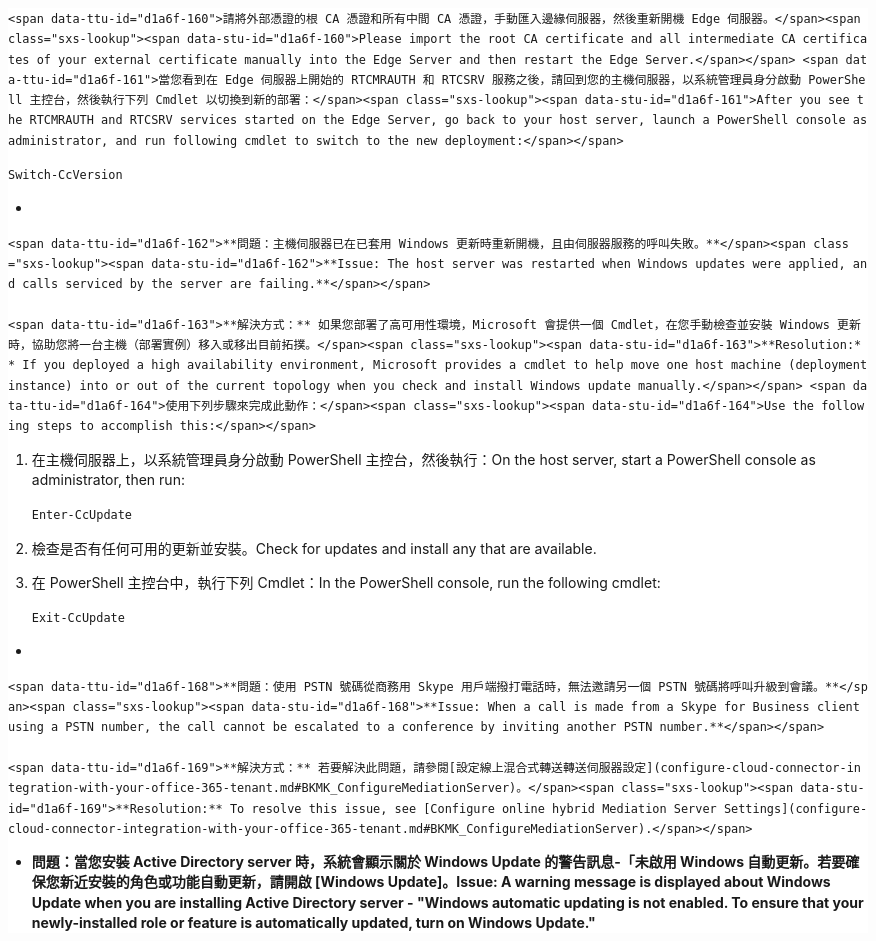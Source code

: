     <span data-ttu-id="d1a6f-160">請將外部憑證的根 CA 憑證和所有中間 CA 憑證，手動匯入邊緣伺服器，然後重新開機 Edge 伺服器。</span><span class="sxs-lookup"><span data-stu-id="d1a6f-160">Please import the root CA certificate and all intermediate CA certificates of your external certificate manually into the Edge Server and then restart the Edge Server.</span></span> <span data-ttu-id="d1a6f-161">當您看到在 Edge 伺服器上開始的 RTCMRAUTH 和 RTCSRV 服務之後，請回到您的主機伺服器，以系統管理員身分啟動 PowerShell 主控台，然後執行下列 Cmdlet 以切換到新的部署：</span><span class="sxs-lookup"><span data-stu-id="d1a6f-161">After you see the RTCMRAUTH and RTCSRV services started on the Edge Server, go back to your host server, launch a PowerShell console as administrator, and run following cmdlet to switch to the new deployment:</span></span>
    
  ```powershell
  Switch-CcVersion
  ```

- 
    
    <span data-ttu-id="d1a6f-162">**問題：主機伺服器已在已套用 Windows 更新時重新開機，且由伺服器服務的呼叫失敗。**</span><span class="sxs-lookup"><span data-stu-id="d1a6f-162">**Issue: The host server was restarted when Windows updates were applied, and calls serviced by the server are failing.**</span></span>
    
    <span data-ttu-id="d1a6f-163">**解決方式：** 如果您部署了高可用性環境，Microsoft 會提供一個 Cmdlet，在您手動檢查並安裝 Windows 更新時，協助您將一台主機（部署實例）移入或移出目前拓撲。</span><span class="sxs-lookup"><span data-stu-id="d1a6f-163">**Resolution:** If you deployed a high availability environment, Microsoft provides a cmdlet to help move one host machine (deployment instance) into or out of the current topology when you check and install Windows update manually.</span></span> <span data-ttu-id="d1a6f-164">使用下列步驟來完成此動作：</span><span class="sxs-lookup"><span data-stu-id="d1a6f-164">Use the following steps to accomplish this:</span></span>
    
1. <span data-ttu-id="d1a6f-165">在主機伺服器上，以系統管理員身分啟動 PowerShell 主控台，然後執行：</span><span class="sxs-lookup"><span data-stu-id="d1a6f-165">On the host server, start a PowerShell console as administrator, then run:</span></span>
    
   ```powershell
   Enter-CcUpdate
   ```

2. <span data-ttu-id="d1a6f-166">檢查是否有任何可用的更新並安裝。</span><span class="sxs-lookup"><span data-stu-id="d1a6f-166">Check for updates and install any that are available.</span></span>
    
3. <span data-ttu-id="d1a6f-167">在 PowerShell 主控台中，執行下列 Cmdlet：</span><span class="sxs-lookup"><span data-stu-id="d1a6f-167">In the PowerShell console, run the following cmdlet:</span></span>
    
   ```powershell
   Exit-CcUpdate
   ```

- 
    
    <span data-ttu-id="d1a6f-168">**問題：使用 PSTN 號碼從商務用 Skype 用戶端撥打電話時，無法邀請另一個 PSTN 號碼將呼叫升級到會議。**</span><span class="sxs-lookup"><span data-stu-id="d1a6f-168">**Issue: When a call is made from a Skype for Business client using a PSTN number, the call cannot be escalated to a conference by inviting another PSTN number.**</span></span>
    
    <span data-ttu-id="d1a6f-169">**解決方式：** 若要解決此問題，請參閱[設定線上混合式轉送轉送伺服器設定](configure-cloud-connector-integration-with-your-office-365-tenant.md#BKMK_ConfigureMediationServer)。</span><span class="sxs-lookup"><span data-stu-id="d1a6f-169">**Resolution:** To resolve this issue, see [Configure online hybrid Mediation Server Settings](configure-cloud-connector-integration-with-your-office-365-tenant.md#BKMK_ConfigureMediationServer).</span></span>
    
- <span data-ttu-id="d1a6f-170">**問題：當您安裝 Active Directory server 時，系統會顯示關於 Windows Update 的警告訊息-「未啟用 Windows 自動更新。若要確保您新近安裝的角色或功能自動更新，請開啟 [Windows Update]。**</span><span class="sxs-lookup"><span data-stu-id="d1a6f-170">**Issue: A warning message is displayed about Windows Update when you are installing Active Directory server - "Windows automatic updating is not enabled. To ensure that your newly-installed role or feature is automatically updated, turn on Windows Update."**</span></span>
    